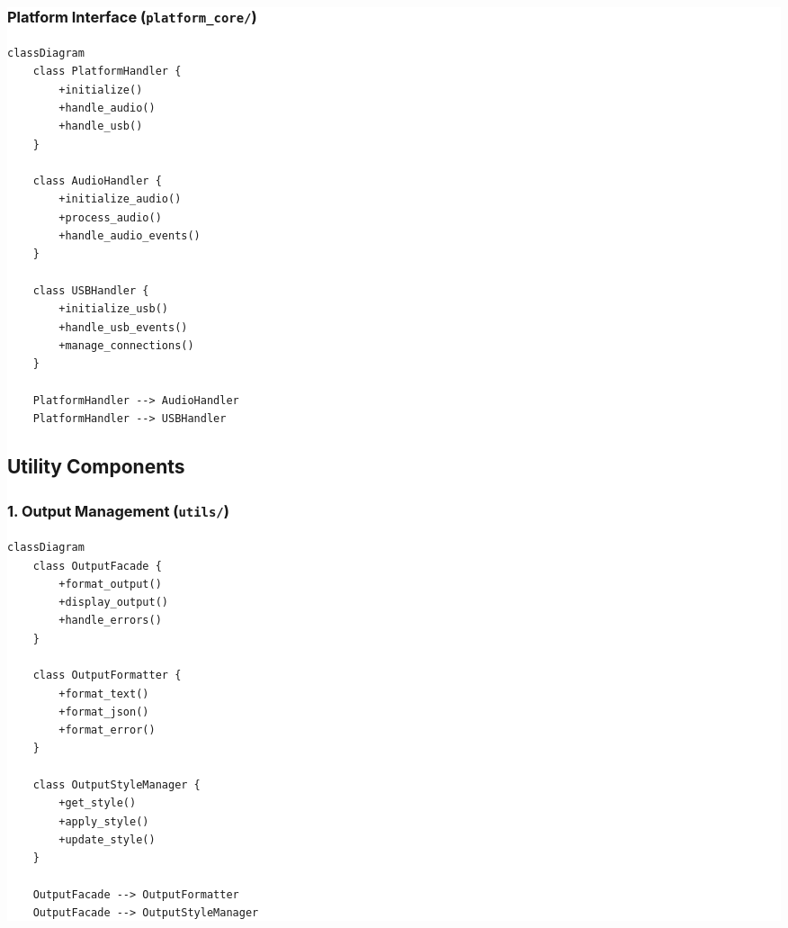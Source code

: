 ### Platform Interface (`platform_core/`)
```mermaid
classDiagram
    class PlatformHandler {
        +initialize()
        +handle_audio()
        +handle_usb()
    }
    
    class AudioHandler {
        +initialize_audio()
        +process_audio()
        +handle_audio_events()
    }
    
    class USBHandler {
        +initialize_usb()
        +handle_usb_events()
        +manage_connections()
    }
    
    PlatformHandler --> AudioHandler
    PlatformHandler --> USBHandler
```

## Utility Components

### 1. Output Management (`utils/`)
```mermaid
classDiagram
    class OutputFacade {
        +format_output()
        +display_output()
        +handle_errors()
    }
    
    class OutputFormatter {
        +format_text()
        +format_json()
        +format_error()
    }
    
    class OutputStyleManager {
        +get_style()
        +apply_style()
        +update_style()
    }
    
    OutputFacade --> OutputFormatter
    OutputFacade --> OutputStyleManager
```
